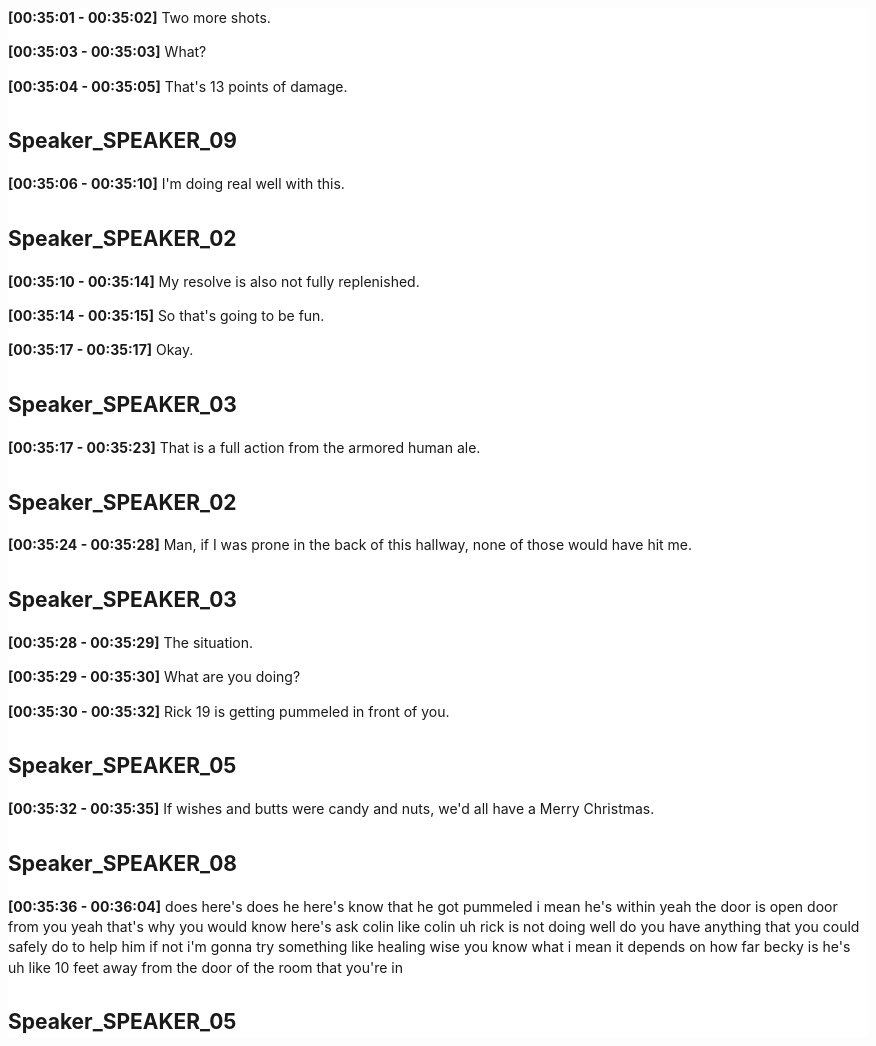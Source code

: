 **[00:35:01 - 00:35:02]** Two more shots.

**[00:35:03 - 00:35:03]** What?

**[00:35:04 - 00:35:05]** That's 13 points of damage.


## Speaker_SPEAKER_09

**[00:35:06 - 00:35:10]** I'm doing real well with this.


## Speaker_SPEAKER_02

**[00:35:10 - 00:35:14]** My resolve is also not fully replenished.

**[00:35:14 - 00:35:15]** So that's going to be fun.

**[00:35:17 - 00:35:17]** Okay.


## Speaker_SPEAKER_03

**[00:35:17 - 00:35:23]** That is a full action from the armored human ale.


## Speaker_SPEAKER_02

**[00:35:24 - 00:35:28]** Man, if I was prone in the back of this hallway, none of those would have hit me.


## Speaker_SPEAKER_03

**[00:35:28 - 00:35:29]** The situation.

**[00:35:29 - 00:35:30]** What are you doing?

**[00:35:30 - 00:35:32]** Rick 19 is getting pummeled in front of you.


## Speaker_SPEAKER_05

**[00:35:32 - 00:35:35]** If wishes and butts were candy and nuts, we'd all have a Merry Christmas.


## Speaker_SPEAKER_08

**[00:35:36 - 00:36:04]** does here's does he here's know that he got pummeled i mean he's within yeah the door is open door from you yeah that's why you would know here's ask colin like colin uh rick is not doing well do you have anything that you could safely do to help him if not i'm gonna try something like healing wise you know what i mean it depends on how far becky is he's uh like 10 feet away from the door of the room that you're in


## Speaker_SPEAKER_05
